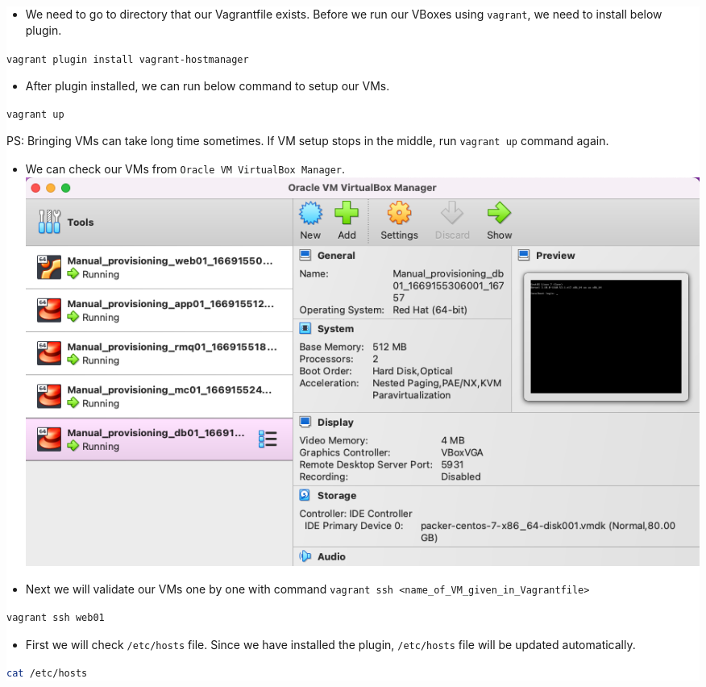 - We need to go to directory that our Vagrantfile exists. Before we run our VBoxes using `vagrant`, we need to install below plugin.
```sh
vagrant plugin install vagrant-hostmanager
```

- After plugin installed, we can run below command to setup our VMs.
```sh
vagrant up
```
PS: Bringing VMs can take long time sometimes. If VM setup stops in the middle, run `vagrant up` command again.

- We can check our VMs from `Oracle VM VirtualBox Manager`.
![](images/VMs-are-running-in-VirtualBox.png)

- Next we will validate our VMs one by one with command `vagrant ssh <name_of_VM_given_in_Vagrantfile>`
```sh
vagrant ssh web01
```

- First we will check `/etc/hosts` file. Since we have installed the plugin, `/etc/hosts` file will be updated automatically.
```sh
cat /etc/hosts
```